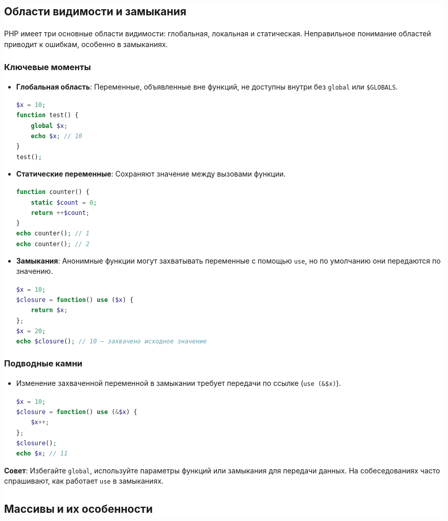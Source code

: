 
## Области видимости и замыкания

PHP имеет три основные области видимости: глобальная, локальная и статическая. Неправильное понимание областей приводит к ошибкам, особенно в замыканиях.

### Ключевые моменты
- **Глобальная область**: Переменные, объявленные вне функций, не доступны внутри без `global` или `$GLOBALS`.
  ```php
  $x = 10;
  function test() {
      global $x;
      echo $x; // 10
  }
  test();
  ```
- **Статические переменные**: Сохраняют значение между вызовами функции.
  ```php
  function counter() {
      static $count = 0;
      return ++$count;
  }
  echo counter(); // 1
  echo counter(); // 2
  ```
- **Замыкания**: Анонимные функции могут захватывать переменные с помощью `use`, но по умолчанию они передаются по значению.
  ```php
  $x = 10;
  $closure = function() use ($x) {
      return $x;
  };
  $x = 20;
  echo $closure(); // 10 — захвачено исходное значение
  ```

### Подводные камни
- Изменение захваченной переменной в замыкании требует передачи по ссылке (`use (&$x)`).
  ```php
  $x = 10;
  $closure = function() use (&$x) {
      $x++;
  };
  $closure();
  echo $x; // 11
  ```

**Совет**: Избегайте `global`, используйте параметры функций или замыкания для передачи данных. На собеседованиях часто спрашивают, как работает `use` в замыканиях.


## Массивы и их особенности
